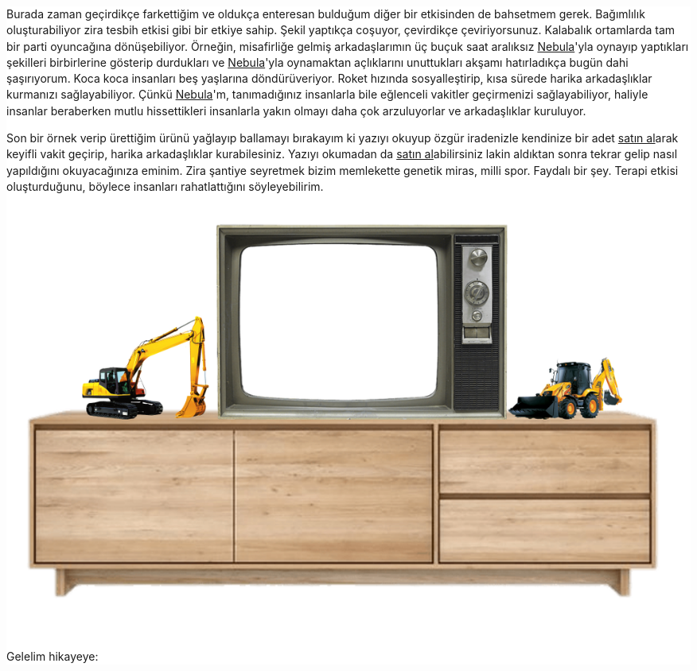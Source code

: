 Burada zaman geçirdikçe farkettiğim ve oldukça enteresan bulduğum diğer bir
etkisinden de bahsetmem gerek. Bağımlılık oluşturabiliyor zira tesbih etkisi
gibi bir etkiye sahip.  Şekil yaptıkça coşuyor, çevirdikçe çeviriyorsunuz.
Kalabalık ortamlarda tam bir parti oyuncağına dönüşebiliyor. Örneğin,
misafirliğe gelmiş arkadaşlarımın üç buçuk saat aralıksız
[Nebula](/store/)'yla oynayıp yaptıkları şekilleri birbirlerine
gösterip durdukları ve [Nebula](/store/)'yla oynamaktan açlıklarını
unuttukları akşamı hatırladıkça bugün dahi şaşırıyorum. Koca koca insanları
beş yaşlarına döndürüveriyor. Roket hızında sosyalleştirip, kısa sürede harika
arkadaşlıklar kurmanızı sağlayabiliyor. Çünkü [Nebula](/store/)'m,
tanımadığınız insanlarla bile eğlenceli vakitler geçirmenizi sağlayabiliyor,
haliyle insanlar beraberken mutlu hissettikleri insanlarla yakın olmayı daha
çok arzuluyorlar ve arkadaşlıklar kuruluyor.

Son bir örnek verip ürettiğim ürünü yağlayıp ballamayı bırakayım ki yazıyı
okuyup özgür iradenizle kendinize bir adet [satın al](/store/)arak
keyifli vakit geçirip, harika arkadaşlıklar kurabilesiniz. Yazıyı okumadan da
[satın al](/store/)abilirsiniz lakin aldıktan sonra tekrar gelip nasıl
yapıldığını okuyacağınıza eminim. Zira şantiye seyretmek bizim memlekette
genetik miras, milli spor. Faydalı bir şey.  Terapi etkisi oluşturduğunu,
böylece insanları rahatlattığını söyleyebilirim.

![Şantiye TV](/assets/img/santiye-tv.png)

Gelelim hikayeye:
